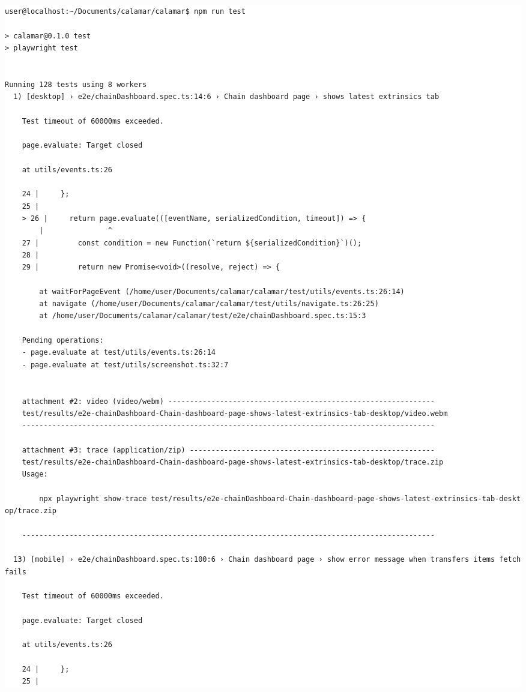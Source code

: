 ```
user@localhost:~/Documents/calamar/calamar$ npm run test

> calamar@0.1.0 test
> playwright test


Running 128 tests using 8 workers
  1) [desktop] › e2e/chainDashboard.spec.ts:14:6 › Chain dashboard page › shows latest extrinsics tab

	Test timeout of 60000ms exceeded.

	page.evaluate: Target closed

   	at utils/events.ts:26

  	24 |     };
  	25 |
	> 26 |     return page.evaluate(([eventName, serializedCondition, timeout]) => {
     	|             	^
  	27 |    	 const condition = new Function(`return ${serializedCondition}`)();
  	28 |
  	29 |    	 return new Promise<void>((resolve, reject) => {

    	at waitForPageEvent (/home/user/Documents/calamar/calamar/test/utils/events.ts:26:14)
    	at navigate (/home/user/Documents/calamar/calamar/test/utils/navigate.ts:26:25)
    	at /home/user/Documents/calamar/calamar/test/e2e/chainDashboard.spec.ts:15:3

	Pending operations:
  	- page.evaluate at test/utils/events.ts:26:14
  	- page.evaluate at test/utils/screenshot.ts:32:7


	attachment #2: video (video/webm) --------------------------------------------------------------
	test/results/e2e-chainDashboard-Chain-dashboard-page-shows-latest-extrinsics-tab-desktop/video.webm
	------------------------------------------------------------------------------------------------

	attachment #3: trace (application/zip) ---------------------------------------------------------
	test/results/e2e-chainDashboard-Chain-dashboard-page-shows-latest-extrinsics-tab-desktop/trace.zip
	Usage:

    	npx playwright show-trace test/results/e2e-chainDashboard-Chain-dashboard-page-shows-latest-extrinsics-tab-desktop/trace.zip

	------------------------------------------------------------------------------------------------

  13) [mobile] › e2e/chainDashboard.spec.ts:100:6 › Chain dashboard page › show error message when transfers items fetch fails

	Test timeout of 60000ms exceeded.

	page.evaluate: Target closed

   	at utils/events.ts:26

  	24 |     };
  	25 |
```